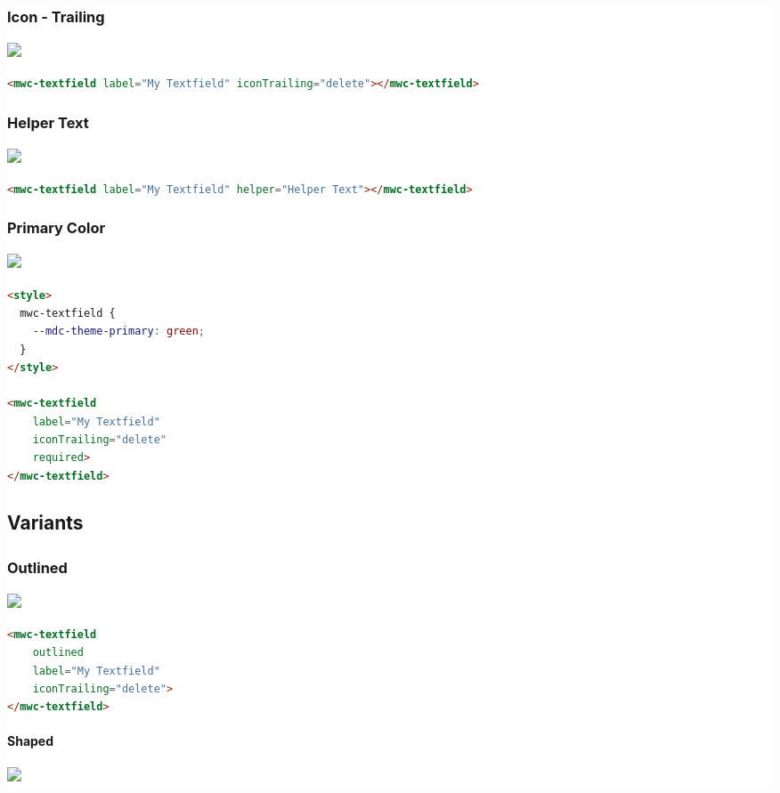 ### Icon - Trailing

<img src="https://raw.githubusercontent.com/material-components/material-components-web-components/fbc09b4e8766843c4aef86023c2cfa4cb9e7cf5d/packages/textfield/images/icon-trailing.png" width="244px">

```html
<mwc-textfield label="My Textfield" iconTrailing="delete"></mwc-textfield>
```

### Helper Text

<img src="https://raw.githubusercontent.com/material-components/material-components-web-components/fbc09b4e8766843c4aef86023c2cfa4cb9e7cf5d/packages/textfield/images/helper.png" width="244px">

```html
<mwc-textfield label="My Textfield" helper="Helper Text"></mwc-textfield>
```

### Primary Color

<img src="https://raw.githubusercontent.com/material-components/material-components-web-components/fbc09b4e8766843c4aef86023c2cfa4cb9e7cf5d/packages/textfield/images/color-primary.png" width="244px">

```html
<style>
  mwc-textfield {
    --mdc-theme-primary: green;
  }
</style>

<mwc-textfield
    label="My Textfield"
    iconTrailing="delete"
    required>
</mwc-textfield>
```

## Variants

### Outlined

<img src="https://raw.githubusercontent.com/material-components/material-components-web-components/fbc09b4e8766843c4aef86023c2cfa4cb9e7cf5d/packages/textfield/images/outlined.png" width="244px">

```html
<mwc-textfield
    outlined
    label="My Textfield"
    iconTrailing="delete">
</mwc-textfield>
```

#### Shaped

<img src="https://raw.githubusercontent.com/material-components/material-components-web-components/fbc09b4e8766843c4aef86023c2cfa4cb9e7cf5d/packages/textfield/images/shape.png" width="233px">

